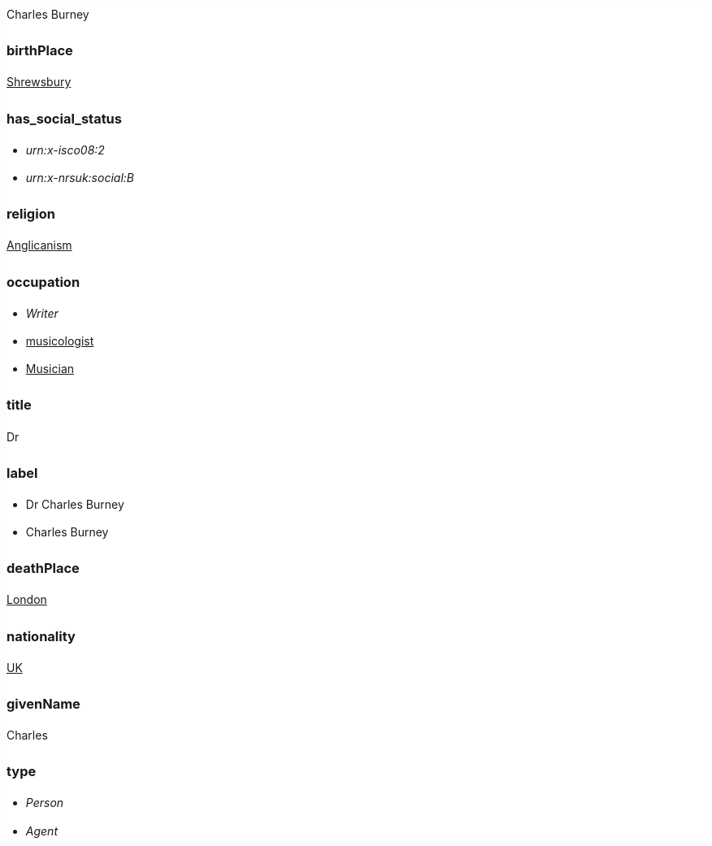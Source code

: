 
Charles Burney

### birthPlace


[Shrewsbury](#Shrewsbury)

### has_social_status

 - *urn:x-isco08:2*

 - *urn:x-nrsuk:social:B*

### religion


[Anglicanism](#Anglicanism)

### occupation

 - *Writer*

 - [musicologist](#musicologist)

 - [Musician](#Musician)

### title


Dr 

### label

 - Dr Charles Burney

 - Charles Burney

### deathPlace


[London](#London)

### nationality


[UK](#UK)

### givenName


Charles

### type

 - *Person*

 - *Agent*
